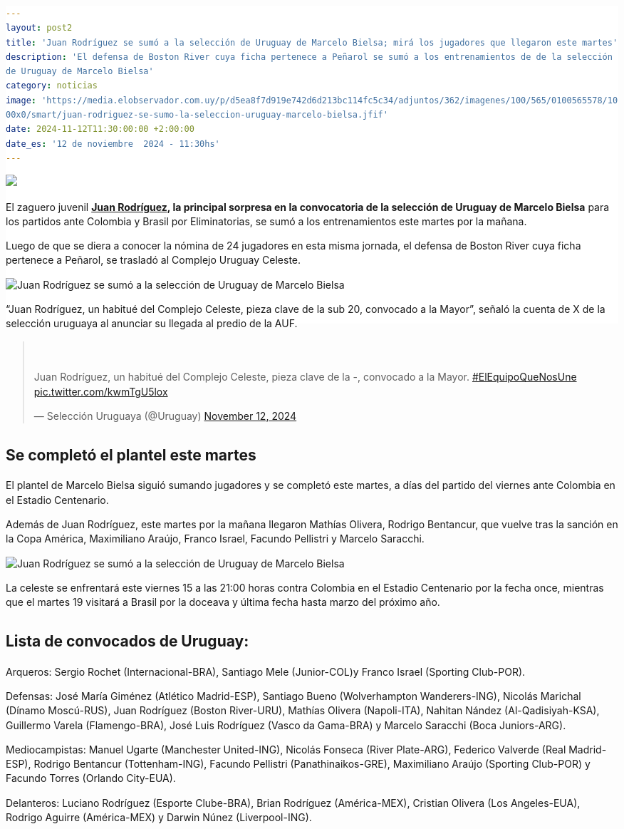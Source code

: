 ```yaml
---
layout: post2
title: 'Juan Rodríguez se sumó a la selección de Uruguay de Marcelo Bielsa; mirá los jugadores que llegaron este martes'
description: 'El defensa de Boston River cuya ficha pertenece a Peñarol se sumó a los entrenamientos de de la selección de Uruguay de Marcelo Bielsa'
category: noticias
image: 'https://media.elobservador.com.uy/p/d5ea8f7d919e742d6d213bc114fc5c34/adjuntos/362/imagenes/100/565/0100565578/1000x0/smart/juan-rodriguez-se-sumo-la-seleccion-uruguay-marcelo-bielsa.jfif'
date: 2024-11-12T11:30:00:00 +2:00:00
date_es: '12 de noviembre  2024 - 11:30hs'
---
```


<html>
<img style='width: 100%' src='{{ page.image | prepend: base.url }}'>
<p>El zaguero juvenil <strong><a href="https://www.elobservador.com.uy/seleccion/quien-es-juan-rodriguez-la-sorpresa-la-lista-marcelo-bielsa-la-seleccion-uruguay-la-foto-cavani-sus-numeros-boston-river-y-penarol-n5969726" rel="follow" target="_blank">Juan Rodríguez</a>, la principal sorpresa en la convocatoria de la selección de Uruguay de Marcelo Bielsa</strong> para los partidos ante Colombia y Brasil por Eliminatorias, se sumó a los entrenamientos este martes por la mañana.</p><p>Luego de que se diera a conocer la nómina de 24 jugadores en esta misma jornada, el defensa de Boston River cuya ficha pertenece a Peñarol, se trasladó al Complejo Uruguay Celeste.</p><img alt="Juan Rodríguez se sumó a la selección de Uruguay de Marcelo Bielsa" data-td-src-property="https://media.elobservador.com.uy/p/d5ea8f7d919e742d6d213bc114fc5c34/adjuntos/362/imagenes/100/565/0100565578/1000x0/smart/juan-rodriguez-se-sumo-la-seleccion-uruguay-marcelo-bielsa.jfif" height="undefined" id="592258-Libre-833967977_embed" src="https://media.elobservador.com.uy/p/d5ea8f7d919e742d6d213bc114fc5c34/adjuntos/362/imagenes/100/565/0100565578/1000x0/smart/juan-rodriguez-se-sumo-la-seleccion-uruguay-marcelo-bielsa.jfif" title="Juan Rodríguez se sumó a la selección de Uruguay de Marcelo Bielsa" width="100%"/><div style='height: 30px;'><p>“Juan Rodríguez, un habitué del Complejo Celeste, pieza clave de la sub 20, convocado a la Mayor”, señaló la cuenta de X de la selección uruguaya al anunciar su llegada al predio de la AUF.</p><blockquote class="twitter-tweet" data-td-script-src="https://platform.twitter.com/widgets.js"><p dir="ltr" lang="es"> <br/><br/> Juan Rodríguez, un habitué del Complejo Celeste, pieza clave de la -, convocado a la Mayor. <a href="https://twitter.com/hashtag/ElEquipoQueNosUne?src=hash&ref_src=twsrc%5Etfw">#ElEquipoQueNosUne</a> <a href="https://t.co/kwmTgU5lox">pic.twitter.com/kwmTgU5lox</a></p> &mdash; Selección Uruguaya (@Uruguay) <a href="https://twitter.com/Uruguay/status/1856338550544843164?ref_src=twsrc%5Etfw">November 12, 2024</a></blockquote><script async src='https://platform.twitter.com/widgets.js' charset='utf-8'></script><h2>Se completó el plantel este martes</h2><p>El plantel de Marcelo Bielsa siguió sumando jugadores y se completó este martes, a días del partido del viernes ante Colombia en el Estadio Centenario.</p><p> Además de Juan Rodríguez, este martes por la mañana llegaron Mathías Olivera, Rodrigo Bentancur, que vuelve tras la sanción en la Copa América, Maximiliano Araújo, Franco Israel, Facundo Pellistri y Marcelo Saracchi.</p><img alt="Juan Rodríguez se sumó a la selección de Uruguay de Marcelo Bielsa" data-td-src-property="https://media.elobservador.com.uy/p/6259428184b613de99b44bcbe96867b5/adjuntos/362/imagenes/100/565/0100565579/juan-rodriguez-se-sumo-la-seleccion-uruguay-marcelo-bielsa.jfif" height="563" id="592257-Libre-943196193_embed" src="https://media.elobservador.com.uy/p/6259428184b613de99b44bcbe96867b5/adjuntos/362/imagenes/100/565/0100565579/juan-rodriguez-se-sumo-la-seleccion-uruguay-marcelo-bielsa.jfif" title="Juan Rodríguez se sumó a la selección de Uruguay de Marcelo Bielsa" width="450"/><div style='height: 30px;'><p>La celeste se enfrentará este viernes 15 a las 21:00 horas contra Colombia en el Estadio Centenario por la fecha once, mientras que el martes 19 visitará a Brasil por la doceava y última fecha hasta marzo del próximo año.</p><h2>Lista de convocados de Uruguay:</h2><p>Arqueros: Sergio Rochet (Internacional-BRA), Santiago Mele (Junior-COL)y Franco Israel (Sporting Club-POR).</p><p>Defensas: José María Giménez (Atlético Madrid-ESP), Santiago Bueno (Wolverhampton Wanderers-ING), Nicolás Marichal (Dínamo Moscú-RUS), Juan Rodríguez (Boston River-URU), Mathías Olivera (Napoli-ITA), Nahitan Nández (Al-Qadisiyah-KSA), Guillermo Varela (Flamengo-BRA), José Luis Rodríguez (Vasco da Gama-BRA) y Marcelo Saracchi (Boca Juniors-ARG).</p><p>Mediocampistas: Manuel Ugarte (Manchester United-ING), Nicolás Fonseca (River Plate-ARG), Federico Valverde (Real Madrid- ESP), Rodrigo Bentancur (Tottenham-ING), Facundo Pellistri (Panathinaikos-GRE), Maximiliano Araújo (Sporting Club-POR) y Facundo Torres (Orlando City-EUA).</p><p>Delanteros: Luciano Rodríguez (Esporte Clube-BRA), Brian Rodríguez (América-MEX), Cristian Olivera (Los Angeles-EUA), Rodrigo Aguirre (América-MEX) y Darwin Núnez (Liverpool-ING).</p>
<div style='height: 300px;'></div>
</html>
